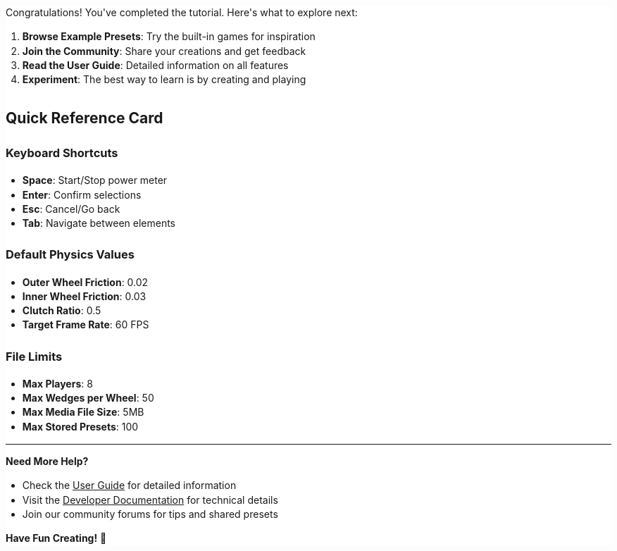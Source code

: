 Congratulations! You've completed the tutorial. Here's what to explore next:

1. **Browse Example Presets**: Try the built-in games for inspiration
2. **Join the Community**: Share your creations and get feedback
3. **Read the User Guide**: Detailed information on all features
4. **Experiment**: The best way to learn is by creating and playing

## Quick Reference Card

### Keyboard Shortcuts
- **Space**: Start/Stop power meter
- **Enter**: Confirm selections
- **Esc**: Cancel/Go back
- **Tab**: Navigate between elements

### Default Physics Values
- **Outer Wheel Friction**: 0.02
- **Inner Wheel Friction**: 0.03
- **Clutch Ratio**: 0.5
- **Target Frame Rate**: 60 FPS

### File Limits
- **Max Players**: 8
- **Max Wedges per Wheel**: 50
- **Max Media File Size**: 5MB
- **Max Stored Presets**: 100

---

**Need More Help?**
- Check the [User Guide](../user-guide/README.md) for detailed information
- Visit the [Developer Documentation](../developer-guide/README.md) for technical details
- Join our community forums for tips and shared presets

**Have Fun Creating!** 🎡
